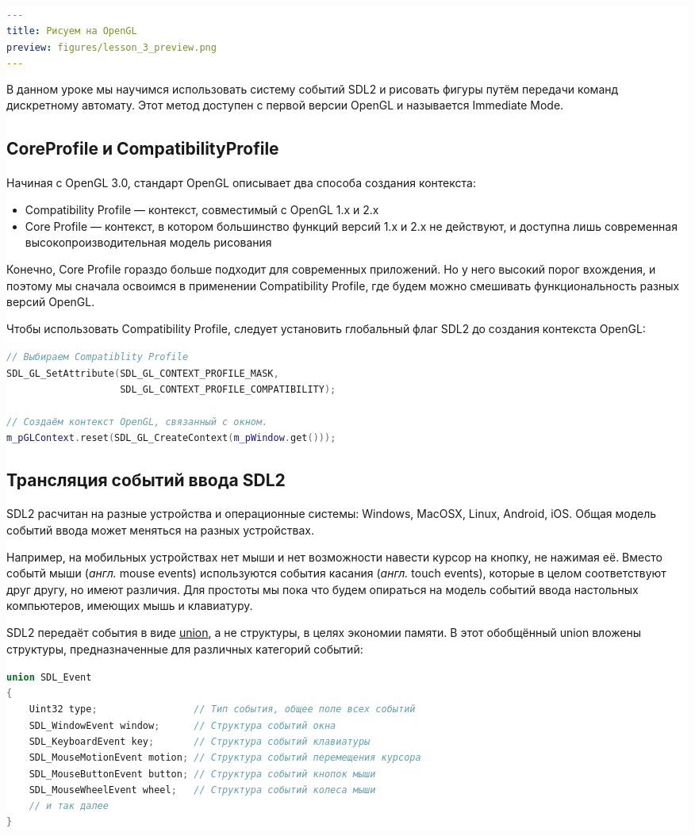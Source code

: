 ```yaml
---
title: Рисуем на OpenGL
preview: figures/lesson_3_preview.png
---
```


В данном уроке мы научимся использовать систему событий SDL2 и рисовать фигуры путём передачи команд дискретному автомату. Этот метод доступен с первой версии OpenGL и называется Immediate Mode.

## CoreProfile и CompatibilityProfile

Начиная с OpenGL 3.0, стандарт OpenGL описывает два способа создания контекста:

- Compatibility Profile &mdash; контекст, совместимый с OpenGL 1.x и 2.x
- Core Profile &mdash; контекст, в котором большинство функций версий 1.x и 2.x не действуют, и доступна лишь современная высокопроизводительная модель рисования

Конечно, Core Profile гораздо больше подходит для современных приложений. Но у него высокий порог вхождения, и поэтому мы сначала освоимся в применении Compatibility Profile, где будем можно смешивать функциональность разных версий OpenGL.

Чтобы использовать Compatibility Profile, следует установить глобальный флаг SDL2 до создания контекста OpenGL:

```cpp
// Выбираем Compatiblity Profile
SDL_GL_SetAttribute(SDL_GL_CONTEXT_PROFILE_MASK,
                    SDL_GL_CONTEXT_PROFILE_COMPATIBILITY);

// Создаём контекст OpenGL, связанный с окном.
m_pGLContext.reset(SDL_GL_CreateContext(m_pWindow.get()));
```

## Трансляция событий ввода SDL2

SDL2 расчитан на разные устройства и операционные системы: Windows, MacOSX, Linux, Android, iOS. Общая модель событий ввода может меняться на разных устройствах.

Например, на мобильных устройствах нет мыши и нет возможности навести курсор на кнопку, не нажимая её. Вместо событй мыши (*англ.* mouse events) используются события касания (*англ.* touch events), которые в целом соответствуют друг другу, но имеют различия. Для простоты мы пока что будем опираться на модель событий ввода настольных компьютеров, имеющих мышь и клавиатуру.

SDL2 передаёт события в виде [union](http://en.cppreference.com/w/cpp/language/union), а не структуры, в целях экономии памяти. В этот обобщённый union вложены структуры, предназначенные для различных категорий событий:

```cpp
union SDL_Event
{
    Uint32 type;                 // Тип события, общее поле всех событий
    SDL_WindowEvent window;      // Структура событий окна
    SDL_KeyboardEvent key;       // Структура событий клавиатуры
    SDL_MouseMotionEvent motion; // Структура событий перемещения курсора
    SDL_MouseButtonEvent button; // Структура событий кнопок мыши
    SDL_MouseWheelEvent wheel;   // Структура событий колеса мыши
    // и так далее
}
```
